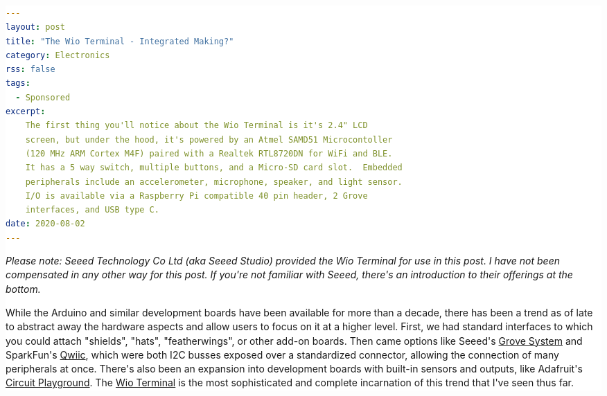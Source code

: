 ```yaml
---
layout: post
title: "The Wio Terminal - Integrated Making?"
category: Electronics
rss: false
tags:
  - Sponsored
excerpt:
    The first thing you'll notice about the Wio Terminal is it's 2.4" LCD
    screen, but under the hood, it's powered by an Atmel SAMD51 Microcontoller
    (120 MHz ARM Cortex M4F) paired with a Realtek RTL8720DN for WiFi and BLE.
    It has a 5 way switch, multiple buttons, and a Micro-SD card slot.  Embedded
    peripherals include an accelerometer, microphone, speaker, and light sensor.
    I/O is available via a Raspberry Pi compatible 40 pin header, 2 Grove
    interfaces, and USB type C.
date: 2020-08-02
---
```


*Please note: Seeed Technology Co Ltd (aka Seeed Studio) provided the Wio
Terminal for use in this post.  I have not been compensated in any other way
for this post.  If you're not familiar with Seeed, there's an introduction to
their offerings at the bottom.*

While the Arduino and similar development boards have been available for more
than a decade, there has been a trend as of late to abstract away the hardware
aspects and allow users to focus on it at a higher level.  First, we had
standard interfaces to which you could attach "shields", "hats", "featherwings",
or other add-on boards.  Then came options like Seeed's [Grove
System](https://wiki.seeedstudio.com/Grove_System/) and SparkFun's
[Qwiic](https://www.sparkfun.com/qwiic), which were both I2C busses exposed over
a standardized connector, allowing the connection of many peripherals at once.
There's also been an expansion into development boards with built-in sensors and
outputs, like Adafruit's [Circuit
Playground](https://www.adafruit.com/index.php?main_page=category&cPath=888).
The [Wio Terminal](https://www.seeedstudio.com/Wio-Terminal-p-4509.html)
is the most sophisticated and complete incarnation of this
trend that I've seen thus far.
